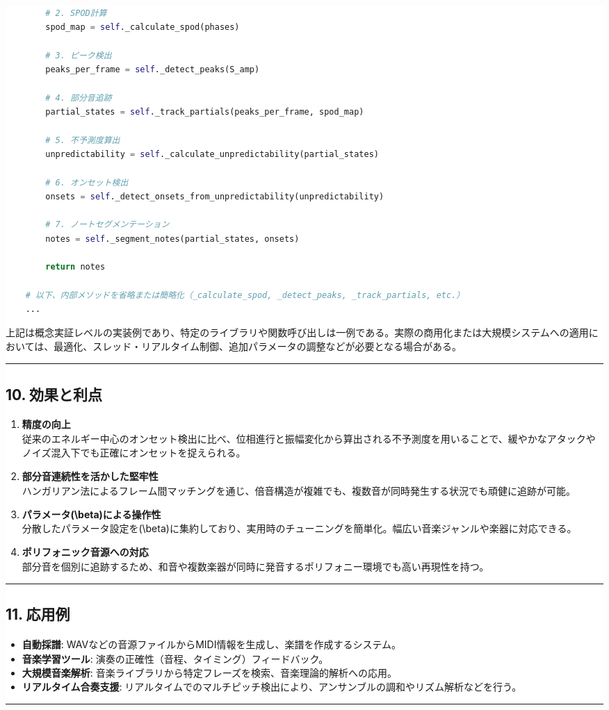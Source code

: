 ```python
        # 2. SPOD計算
        spod_map = self._calculate_spod(phases)

        # 3. ピーク検出
        peaks_per_frame = self._detect_peaks(S_amp)

        # 4. 部分音追跡
        partial_states = self._track_partials(peaks_per_frame, spod_map)

        # 5. 不予測度算出
        unpredictability = self._calculate_unpredictability(partial_states)

        # 6. オンセット検出
        onsets = self._detect_onsets_from_unpredictability(unpredictability)

        # 7. ノートセグメンテーション
        notes = self._segment_notes(partial_states, onsets)

        return notes

    # 以下、内部メソッドを省略または簡略化（_calculate_spod, _detect_peaks, _track_partials, etc.）
    ...
```

上記は概念実証レベルの実装例であり、特定のライブラリや関数呼び出しは一例である。実際の商用化または大規模システムへの適用においては、最適化、スレッド・リアルタイム制御、追加パラメータの調整などが必要となる場合がある。

---

## 10. 効果と利点

1. **精度の向上**  
   従来のエネルギー中心のオンセット検出に比べ、位相進行と振幅変化から算出される不予測度を用いることで、緩やかなアタックやノイズ混入下でも正確にオンセットを捉えられる。

2. **部分音連続性を活かした堅牢性**  
   ハンガリアン法によるフレーム間マッチングを通じ、倍音構造が複雑でも、複数音が同時発生する状況でも頑健に追跡が可能。

3. **パラメータ\(\beta\)による操作性**  
   分散したパラメータ設定を\(\beta\)に集約しており、実用時のチューニングを簡単化。幅広い音楽ジャンルや楽器に対応できる。

4. **ポリフォニック音源への対応**  
   部分音を個別に追跡するため、和音や複数楽器が同時に発音するポリフォニー環境でも高い再現性を持つ。

---

## 11. 応用例

- **自動採譜**: WAVなどの音源ファイルからMIDI情報を生成し、楽譜を作成するシステム。  
- **音楽学習ツール**: 演奏の正確性（音程、タイミング）フィードバック。  
- **大規模音楽解析**: 音楽ライブラリから特定フレーズを検索、音楽理論的解析への応用。  
- **リアルタイム合奏支援**: リアルタイムでのマルチピッチ検出により、アンサンブルの調和やリズム解析などを行う。

---
